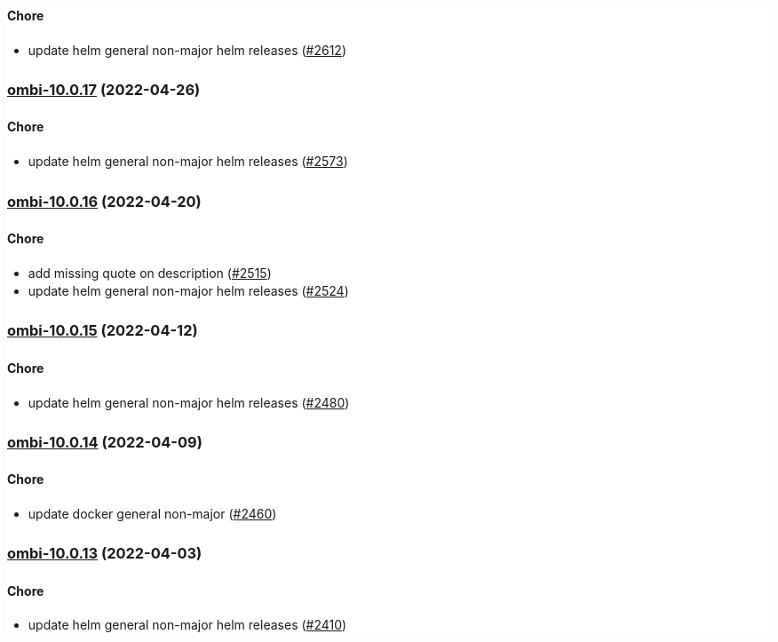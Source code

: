 #### Chore

- update helm general non-major helm releases ([#2612](https://github.com/truecharts/apps/issues/2612))

<a name="ombi-10.0.17"></a>

### [ombi-10.0.17](https://github.com/truecharts/apps/compare/ombi-10.0.16...ombi-10.0.17) (2022-04-26)

#### Chore

- update helm general non-major helm releases ([#2573](https://github.com/truecharts/apps/issues/2573))

<a name="ombi-10.0.16"></a>

### [ombi-10.0.16](https://github.com/truecharts/apps/compare/ombi-10.0.15...ombi-10.0.16) (2022-04-20)

#### Chore

- add missing quote on description ([#2515](https://github.com/truecharts/apps/issues/2515))
- update helm general non-major helm releases ([#2524](https://github.com/truecharts/apps/issues/2524))

<a name="ombi-10.0.15"></a>

### [ombi-10.0.15](https://github.com/truecharts/apps/compare/ombi-10.0.14...ombi-10.0.15) (2022-04-12)

#### Chore

- update helm general non-major helm releases ([#2480](https://github.com/truecharts/apps/issues/2480))

<a name="ombi-10.0.14"></a>

### [ombi-10.0.14](https://github.com/truecharts/apps/compare/ombi-10.0.13...ombi-10.0.14) (2022-04-09)

#### Chore

- update docker general non-major ([#2460](https://github.com/truecharts/apps/issues/2460))

<a name="ombi-10.0.13"></a>

### [ombi-10.0.13](https://github.com/truecharts/apps/compare/ombi-10.0.12...ombi-10.0.13) (2022-04-03)

#### Chore

- update helm general non-major helm releases ([#2410](https://github.com/truecharts/apps/issues/2410))
